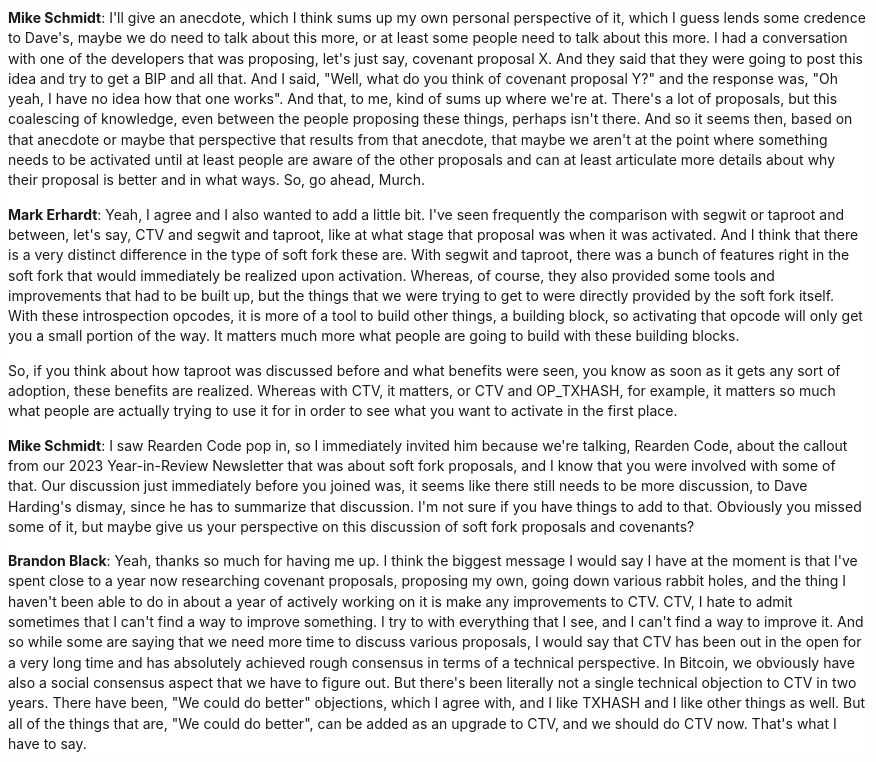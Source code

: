 **Mike Schmidt**: I'll give an anecdote, which I think sums up my own personal
perspective of it, which I guess lends some credence to Dave's, maybe we do need
to talk about this more, or at least some people need to talk about this more.
I had a conversation with one of the developers that was proposing, let's just
say, covenant proposal X.  And they said that they were going to post this idea
and try to get a BIP and all that.  And I said, "Well, what do you think of
covenant proposal Y?" and the response was, "Oh yeah, I have no idea how that
one works".  And that, to me, kind of sums up where we're at.  There's a lot of
proposals, but this coalescing of knowledge, even between the people proposing
these things, perhaps isn't there.  And so it seems then, based on that anecdote
or maybe that perspective that results from that anecdote, that maybe we aren't
at the point where something needs to be activated until at least people are
aware of the other proposals and can at least articulate more details about why
their proposal is better and in what ways.  So, go ahead, Murch.

**Mark Erhardt**: Yeah, I agree and I also wanted to add a little bit.  I've
seen frequently the comparison with segwit or taproot and between, let's say,
CTV and segwit and taproot, like at what stage that proposal was when it was
activated.  And I think that there is a very distinct difference in the type of
soft fork these are.  With segwit and taproot, there was a bunch of features
right in the soft fork that would immediately be realized upon activation.
Whereas, of course, they also provided some tools and improvements that had to
be built up, but the things that we were trying to get to were directly provided
by the soft fork itself.  With these introspection opcodes, it is more of a tool
to build other things, a building block, so activating that opcode will only get
you a small portion of the way.  It matters much more what people are going to
build with these building blocks.

So, if you think about how taproot was discussed before and what benefits were
seen, you know as soon as it gets any sort of adoption, these benefits are
realized.  Whereas with CTV, it matters, or CTV and OP_TXHASH, for example, it
matters so much what people are actually trying to use it for in order to see
what you want to activate in the first place.

**Mike Schmidt**: I saw Rearden Code pop in, so I immediately invited him
because we're talking, Rearden Code, about the callout from our 2023
Year-in-Review Newsletter that was about soft fork proposals, and I know that
you were involved with some of that.  Our discussion just immediately before you
joined was, it seems like there still needs to be more discussion, to Dave
Harding's dismay, since he has to summarize that discussion.  I'm not sure if
you have things to add to that.  Obviously you missed some of it, but maybe give
us your perspective on this discussion of soft fork proposals and covenants?

**Brandon Black**: Yeah, thanks so much for having me up.  I think the biggest
message I would say I have at the moment is that I've spent close to a year now
researching covenant proposals, proposing my own, going down various rabbit
holes, and the thing I haven't been able to do in about a year of actively
working on it is make any improvements to CTV.  CTV, I hate to admit sometimes
that I can't find a way to improve something.  I try to with everything that I
see, and I can't find a way to improve it.  And so while some are saying that we
need more time to discuss various proposals, I would say that CTV has been out
in the open for a very long time and has absolutely achieved rough consensus in
terms of a technical perspective.  In Bitcoin, we obviously have also a social
consensus aspect that we have to figure out.  But there's been literally not a
single technical objection to CTV in two years.  There have been, "We could do
better" objections, which I agree with, and I like TXHASH and I like other
things as well.  But all of the things that are, "We could do better", can be
added as an upgrade to CTV, and we should do CTV now.  That's what I have to
say.
